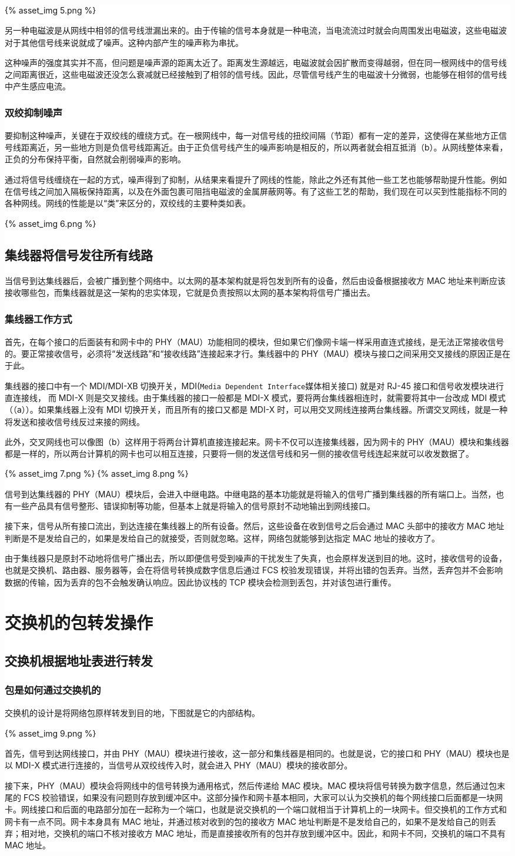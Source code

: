 {% asset_img 5.png %}

另一种电磁波是从网线中相邻的信号线泄漏出来的。由于传输的信号本身就是一种电流，当电流流过时就会向周围发出电磁波，这些电磁波对于其他信号线来说就成了噪声。这种内部产生的噪声称为串扰。

这种噪声的强度其实并不高，但问题是噪声源的距离太近了。距离发生源越远，电磁波就会因扩散而变得越弱，但在同一根网线中的信号线之间距离很近，这些电磁波还没怎么衰减就已经接触到了相邻的信号线。因此，尽管信号线产生的电磁波十分微弱，也能够在相邻的信号线中产生感应电流。
### 双绞抑制噪声
要抑制这种噪声，关键在于双绞线的缠绕方式。在一根网线中，每一对信号线的扭绞间隔（节距）都有一定的差异，这使得在某些地方正信号线距离近，另一些地方则是负信号线距离近。由于正负信号线产生的噪声影响是相反的，所以两者就会相互抵消（b）。从网线整体来看，正负的分布保持平衡，自然就会削弱噪声的影响。

通过将信号线缠绕在一起的方式，噪声得到了抑制，从结果来看提升了网线的性能，除此之外还有其他一些工艺也能够帮助提升性能。例如在信号线之间加入隔板保持距离，以及在外面包裹可阻挡电磁波的金属屏蔽网等。有了这些工艺的帮助，我们现在可以买到性能指标不同的各种网线。网线的性能是以“类”来区分的，双绞线的主要种类如表。

{% asset_img 6.png %}
## 集线器将信号发往所有线路
当信号到达集线器后，会被广播到整个网络中。以太网的基本架构就是将包发到所有的设备，然后由设备根据接收方 MAC 地址来判断应该接收哪些包，而集线器就是这一架构的忠实体现，它就是负责按照以太网的基本架构将信号广播出去。
### 集线器工作方式
首先，在每个接口的后面装有和网卡中的 PHY（MAU）功能相同的模块，但如果它们像网卡端一样采用直连式接线，是无法正常接收信号的。要正常接收信号，必须将“发送线路”和“接收线路”连接起来才行。集线器中的 PHY（MAU）模块与接口之间采用交叉接线的原因正是在于此。

集线器的接口中有一个 MDI/MDI-XB 切换开关，MDI(`Media Dependent Interface`媒体相关接口) 就是对 RJ-45 接口和信号收发模块进行直连接线， 而 MDI-X 则是交叉接线。由于集线器的接口一般都是 MDI-X 模式，要将两台集线器相连时，就需要将其中一台改成 MDI 模式（（a））。如果集线器上没有 MDI 切换开关，而且所有的接口又都是 MDI-X 时，可以用交叉网线连接两台集线器。所谓交叉网线，就是一种将发送和接收信号线反过来接的网线。

此外，交叉网线也可以像图（b）这样用于将两台计算机直接连接起来。网卡不仅可以连接集线器，因为网卡的 PHY（MAU）模块和集线器都是一样的，所以两台计算机的网卡也可以相互连接，只要将一侧的发送信号线和另一侧的接收信号线连起来就可以收发数据了。

{% asset_img 7.png %}
{% asset_img 8.png %}

信号到达集线器的 PHY（MAU）模块后，会进入中继电路。中继电路的基本功能就是将输入的信号广播到集线器的所有端口上。当然，也有一些产品具有信号整形、错误抑制等功能，但基本上就是将输入的信号原封不动地输出到网线接口。

接下来，信号从所有接口流出，到达连接在集线器上的所有设备。然后，这些设备在收到信号之后会通过 MAC 头部中的接收方 MAC 地址判断是不是发给自己的，如果是发给自己的就接受，否则就忽略。这样，网络包就能够到达指定 MAC 地址的接收方了。

由于集线器只是原封不动地将信号广播出去，所以即便信号受到噪声的干扰发生了失真，也会原样发送到目的地。这时，接收信号的设备，也就是交换机、路由器、服务器等，会在将信号转换成数字信息后通过 FCS 校验发现错误，并将出错的包丢弃。当然，丢弃包并不会影响数据的传输，因为丢弃的包不会触发确认响应。因此协议栈的 TCP 模块会检测到丢包，并对该包进行重传。
# 交换机的包转发操作
## 交换机根据地址表进行转发
### 包是如何通过交换机的
交换机的设计是将网络包原样转发到目的地，下图就是它的内部结构。

{% asset_img 9.png %}

首先，信号到达网线接口，并由 PHY（MAU）模块进行接收，这一部分和集线器是相同的。也就是说，它的接口和 PHY（MAU）模块也是以 MDI-X 模式进行连接的，当信号从双绞线传入时，就会进入 PHY（MAU）模块的接收部分。

接下来，PHY（MAU）模块会将网线中的信号转换为通用格式，然后传递给 MAC 模块。MAC 模块将信号转换为数字信息，然后通过包末尾的 FCS 校验错误，如果没有问题则存放到缓冲区中。这部分操作和网卡基本相同，大家可以认为交换机的每个网线接口后面都是一块网卡。网线接口和后面的电路部分加在一起称为一个端口，也就是说交换机的一个端口就相当于计算机上的一块网卡。但交换机的工作方式和网卡有一点不同。网卡本身具有 MAC 地址，并通过核对收到的包的接收方 MAC 地址判断是不是发给自己的，如果不是发给自己的则丢弃；相对地，交换机的端口不核对接收方 MAC 地址，而是直接接收所有的包并存放到缓冲区中。因此，和网卡不同，交换机的端口不具有 MAC 地址。
